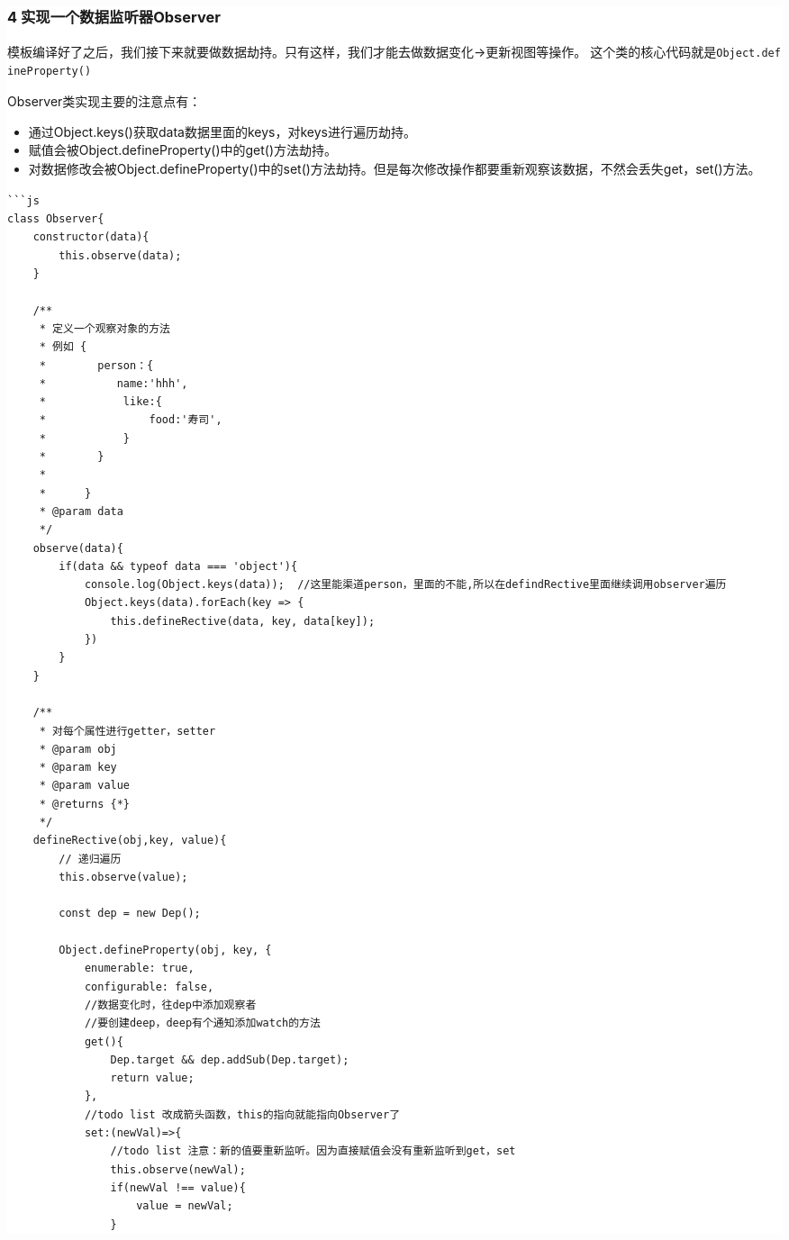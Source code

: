 ### 4 实现一个数据监听器Observer
   模板编译好了之后，我们接下来就要做数据劫持。只有这样，我们才能去做数据变化->更新视图等操作。
   这个类的核心代码就是`Object.defineProperty()`
   
   Observer类实现主要的注意点有：
   + 通过Object.keys()获取data数据里面的keys，对keys进行遍历劫持。
   + 赋值会被Object.defineProperty()中的get()方法劫持。
   + 对数据修改会被Object.defineProperty()中的set()方法劫持。但是每次修改操作都要重新观察该数据，不然会丢失get，set()方法。

    ```js
    class Observer{
        constructor(data){
            this.observe(data);
        }
    
        /**
         * 定义一个观察对象的方法
         * 例如 {
         *        person：{
         *           name:'hhh',
         *            like:{
         *                food:'寿司',
         *            }
         *        }
         *
         *      }
         * @param data
         */
        observe(data){
            if(data && typeof data === 'object'){
                console.log(Object.keys(data));  //这里能渠道person，里面的不能,所以在defindRective里面继续调用observer遍历
                Object.keys(data).forEach(key => {
                    this.defineRective(data, key, data[key]);
                })
            }
        }
    
        /**
         * 对每个属性进行getter，setter
         * @param obj
         * @param key
         * @param value
         * @returns {*}
         */
        defineRective(obj,key, value){
            // 递归遍历
            this.observe(value);
    
            const dep = new Dep();
    
            Object.defineProperty(obj, key, {
                enumerable: true,
                configurable: false,
                //数据变化时，往dep中添加观察者
                //要创建deep，deep有个通知添加watch的方法
                get(){
                    Dep.target && dep.addSub(Dep.target);
                    return value;
                },
                //todo list 改成箭头函数，this的指向就能指向Observer了
                set:(newVal)=>{
                    //todo list 注意：新的值要重新监听。因为直接赋值会没有重新监听到get，set
                    this.observe(newVal);
                    if(newVal !== value){
                        value = newVal;
                    }